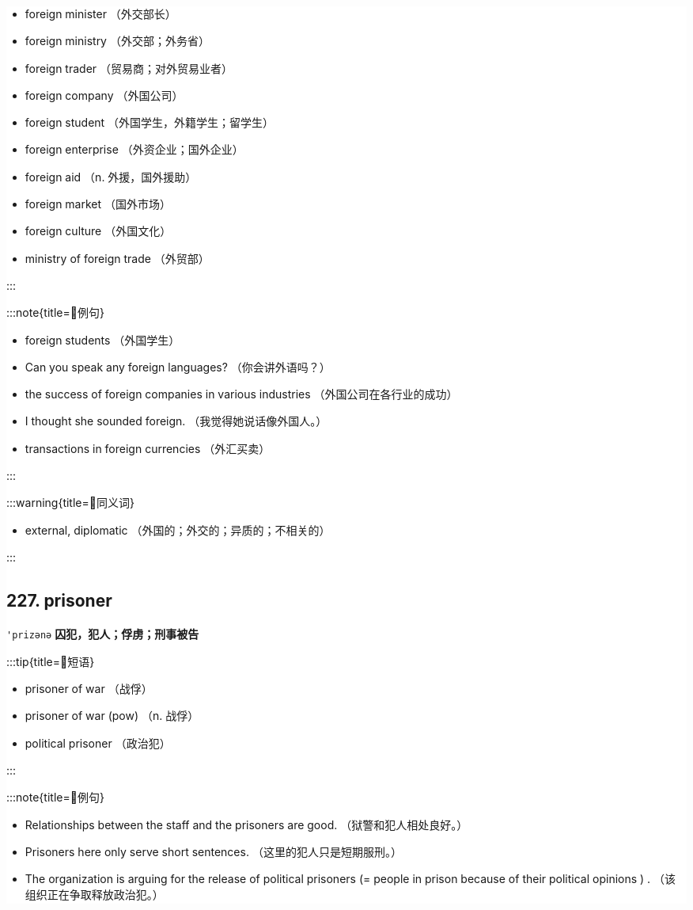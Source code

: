 - foreign minister （外交部长）

- foreign ministry （外交部；外务省）

- foreign trader （贸易商；对外贸易业者）

- foreign company （外国公司）

- foreign student （外国学生，外籍学生；留学生）

- foreign enterprise （外资企业；国外企业）

- foreign aid （n. 外援，国外援助）

- foreign market （国外市场）

- foreign culture （外国文化）

- ministry of foreign trade （外贸部）

:::

:::note{title=🎤例句}

- foreign students （外国学生）

- Can you speak any foreign languages? （你会讲外语吗？）

- the success of foreign companies in various industries （外国公司在各行业的成功）

- I thought she sounded foreign. （我觉得她说话像外国人。）

- transactions in foreign currencies （外汇买卖）

:::

:::warning{title=🤔同义词}

- external, diplomatic （外国的；外交的；异质的；不相关的）

:::


## 227. prisoner

`'prizənə`  **囚犯，犯人；俘虏；刑事被告**

:::tip{title=🤩短语}

- prisoner of war （战俘）

- prisoner of war (pow) （n. 战俘）

- political prisoner （政治犯）

:::

:::note{title=🎤例句}

- Relationships between the staff and the prisoners are good. （狱警和犯人相处良好。）

- Prisoners here only serve short sentences. （这里的犯人只是短期服刑。）

- The organization is arguing for the release of political prisoners (= people in prison because of their political opinions ) . （该组织正在争取释放政治犯。）
